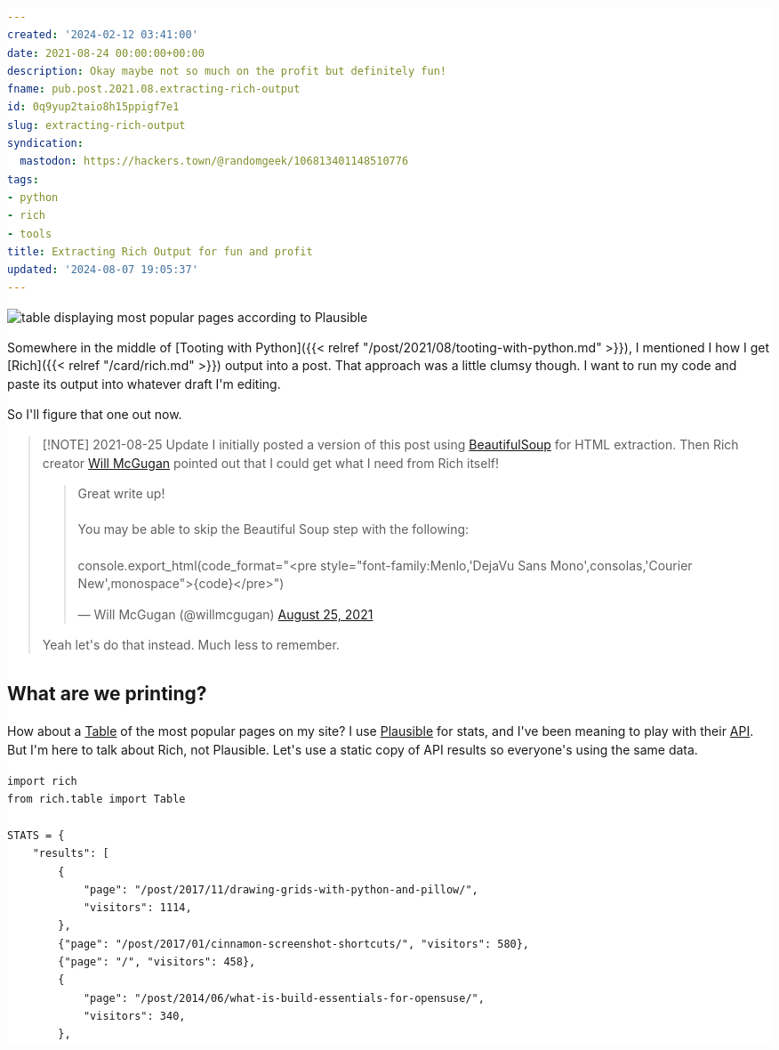 ```yaml
---
created: '2024-02-12 03:41:00'
date: 2021-08-24 00:00:00+00:00
description: Okay maybe not so much on the profit but definitely fun!
fname: pub.post.2021.08.extracting-rich-output
id: 0q9yup2taio8h15ppigf7e1
slug: extracting-rich-output
syndication:
  mastodon: https://hackers.town/@randomgeek/106813401148510776
tags:
- python
- rich
- tools
title: Extracting Rich Output for fun and profit
updated: '2024-08-07 19:05:37'
---
```


![table displaying most popular pages according to Plausible](assets/img/2021/cover-2021-08-24.png "a screenshot of the HTML that I created to show I don't need screenshots")

Somewhere in the middle of [Tooting with Python]({{< relref "/post/2021/08/tooting-with-python.md" >}}), I mentioned I how I get [Rich]({{< relref "/card/rich.md" >}}) output into a post.  That approach was a little clumsy though. I want to run my code and paste its output into whatever draft I'm editing.

So I'll figure that one out now.

> [!NOTE] 2021-08-25 Update
> I initially posted a version of this post using [BeautifulSoup](https://www.crummy.com/software/BeautifulSoup/) for HTML extraction. Then Rich creator [Will McGugan](https://www.willmcgugan.com/) pointed out that I could get what I need from Rich itself!
>
> <blockquote class="twitter-tweet"><p lang="en" dir="ltr">Great write up!<br><br>You may be able to skip the Beautiful Soup step with the following:<br><br>console.export_html(code_format=&quot;&lt;pre style=&quot;font-family:Menlo,&#39;DejaVu Sans Mono&#39;,consolas,&#39;Courier New&#39;,monospace&quot;&gt;{code}&lt;/pre&gt;&quot;)</p>&mdash; Will McGugan (@willmcgugan) <a href="https://twitter.com/willmcgugan/status/1430452309536956421?ref_src=twsrc%5Etfw">August 25, 2021</a></blockquote> <script async src="https://platform.twitter.com/widgets.js" charset="utf-8"></script>
>
> Yeah let's do that instead. Much less to remember.

## What are we printing?

How about a [Table](https://rich.readthedocs.io/en/stable/tables.html) of the most popular pages on my site? I use [Plausible](https://plausible.io) for stats, and I've been meaning to play with their [API](https://plausible.io/docs/stats-api). But I'm here to talk about Rich, not Plausible. Let's use a static copy of API results so everyone's using the same data.

```python{title="showstats.py"}
import rich
from rich.table import Table

STATS = {
    "results": [
        {
            "page": "/post/2017/11/drawing-grids-with-python-and-pillow/",
            "visitors": 1114,
        },
        {"page": "/post/2017/01/cinnamon-screenshot-shortcuts/", "visitors": 580},
        {"page": "/", "visitors": 458},
        {
            "page": "/post/2014/06/what-is-build-essentials-for-opensuse/",
            "visitors": 340,
        },
```